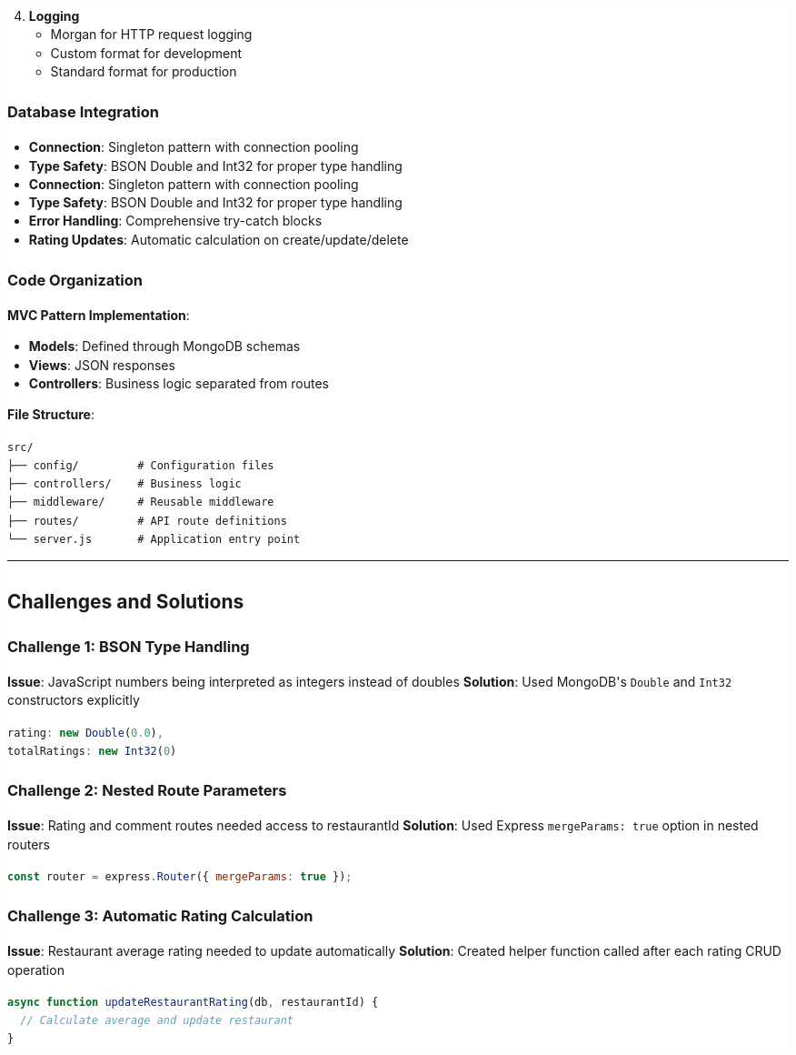 4. **Logging**
   - Morgan for HTTP request logging
   - Custom format for development
   - Standard format for production

### Database Integration

- **Connection**: Singleton pattern with connection pooling
- **Type Safety**: BSON Double and Int32 for proper type handling
- **Connection**: Singleton pattern with connection pooling
- **Type Safety**: BSON Double and Int32 for proper type handling
- **Error Handling**: Comprehensive try-catch blocks
- **Rating Updates**: Automatic calculation on create/update/delete

### Code Organization

**MVC Pattern Implementation**:
- **Models**: Defined through MongoDB schemas
- **Views**: JSON responses
- **Controllers**: Business logic separated from routes

**File Structure**:
```
src/
├── config/         # Configuration files
├── controllers/    # Business logic
├── middleware/     # Reusable middleware
├── routes/         # API route definitions
└── server.js       # Application entry point
```

---

## Challenges and Solutions

### Challenge 1: BSON Type Handling
**Issue**: JavaScript numbers being interpreted as integers instead of doubles
**Solution**: Used MongoDB's `Double` and `Int32` constructors explicitly
```javascript
rating: new Double(0.0),
totalRatings: new Int32(0)
```

### Challenge 2: Nested Route Parameters
**Issue**: Rating and comment routes needed access to restaurantId
**Solution**: Used Express `mergeParams: true` option in nested routers
```javascript
const router = express.Router({ mergeParams: true });
```

### Challenge 3: Automatic Rating Calculation
**Issue**: Restaurant average rating needed to update automatically
**Solution**: Created helper function called after each rating CRUD operation
```javascript
async function updateRestaurantRating(db, restaurantId) {
  // Calculate average and update restaurant
}
```

